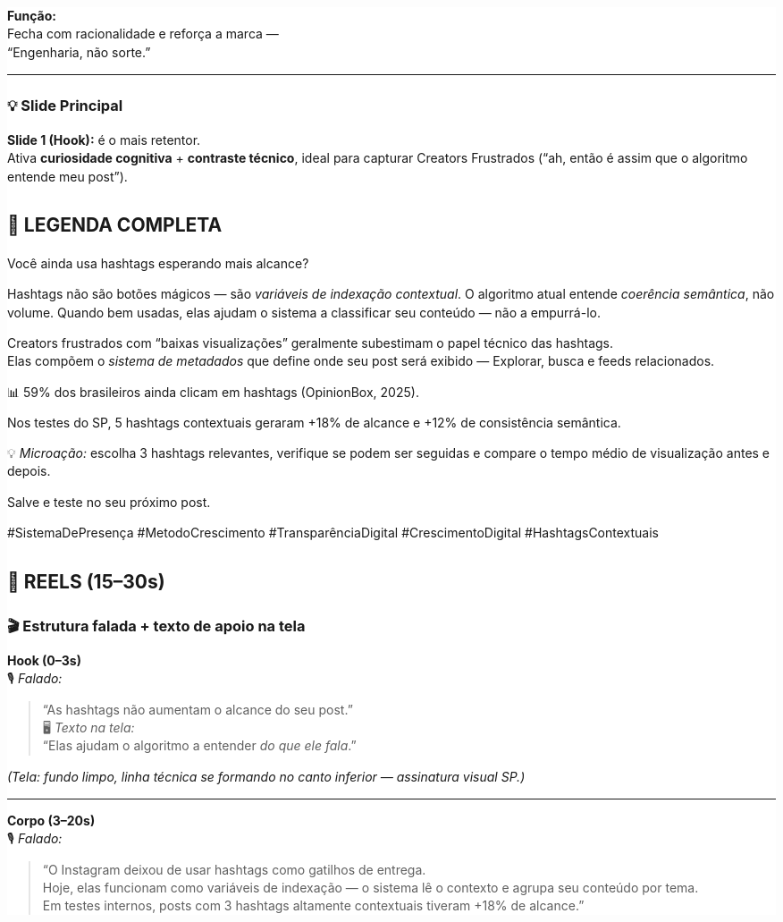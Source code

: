 
**Função:**  
Fecha com racionalidade e reforça a marca —  
“Engenharia, não sorte.”

---

### 💡 Slide Principal

**Slide 1 (Hook):** é o mais retentor.  
Ativa **curiosidade cognitiva** + **contraste técnico**, ideal para capturar Creators Frustrados (“ah, então é assim que o algoritmo entende meu post”).

## 💬 LEGENDA COMPLETA

Você ainda usa hashtags esperando mais alcance?

Hashtags não são botões mágicos — são _variáveis de indexação contextual_.
O algoritmo atual entende _coerência semântica_, não volume.
Quando bem usadas, elas ajudam o sistema a classificar seu conteúdo — não a empurrá-lo.

Creators frustrados com “baixas visualizações” geralmente subestimam o papel técnico das hashtags.  
Elas compõem o _sistema de metadados_ que define onde seu post será exibido — Explorar, busca e feeds relacionados.

📊 59% dos brasileiros ainda clicam em hashtags (OpinionBox, 2025).

Nos testes do SP, 5 hashtags contextuais geraram +18% de alcance e +12% de consistência semântica.

💡 _Microação:_ escolha 3 hashtags relevantes, verifique se podem ser seguidas e compare o tempo médio de visualização antes e depois.

Salve e teste no seu próximo post.


#SistemaDePresença #MetodoCrescimento #TransparênciaDigital #CrescimentoDigital #HashtagsContextuais

## 🎥 REELS (15–30s)

### 🎬 Estrutura falada + texto de apoio na tela

**Hook (0–3s)**  
🎙️ _Falado:_

> “As hashtags não aumentam o alcance do seu post.”  
> 🖥️ _Texto na tela:_  
> “Elas ajudam o algoritmo a entender _do que ele fala_.”

_(Tela: fundo limpo, linha técnica se formando no canto inferior — assinatura visual SP.)_

---

**Corpo (3–20s)**  
🎙️ _Falado:_

> “O Instagram deixou de usar hashtags como gatilhos de entrega.  
> Hoje, elas funcionam como variáveis de indexação — o sistema lê o contexto e agrupa seu conteúdo por tema.  
> Em testes internos, posts com 3 hashtags altamente contextuais tiveram +18% de alcance.”
